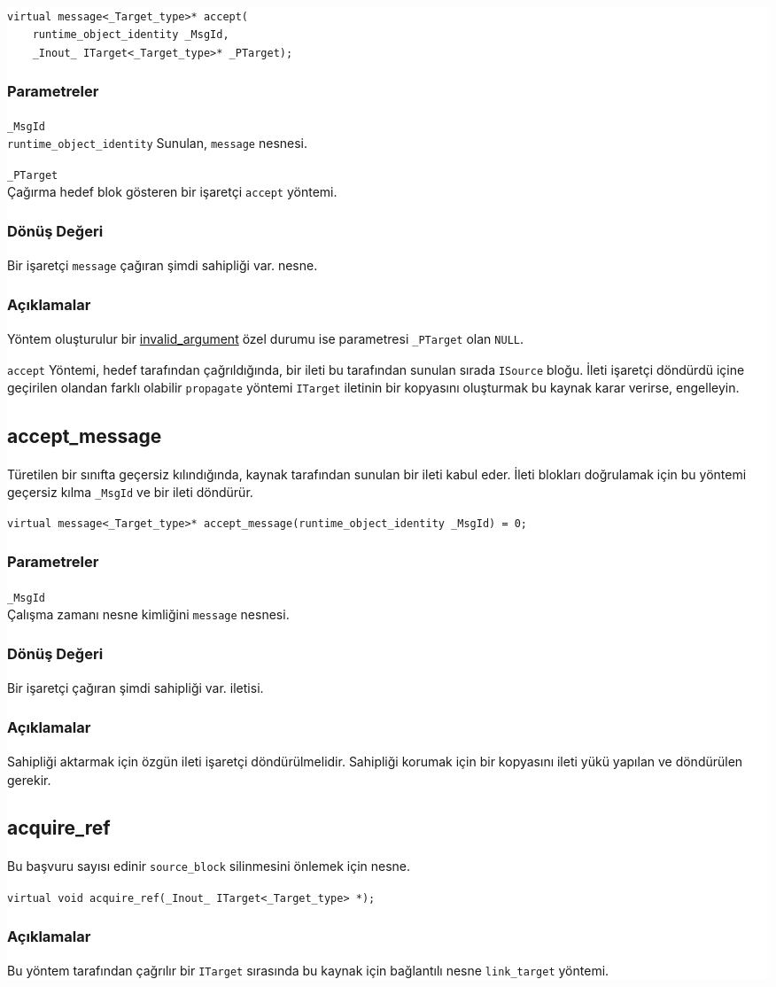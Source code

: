 ```
virtual message<_Target_type>* accept(
    runtime_object_identity _MsgId,
    _Inout_ ITarget<_Target_type>* _PTarget);
```  
  
### <a name="parameters"></a>Parametreler  
 `_MsgId`  
 `runtime_object_identity` Sunulan, `message` nesnesi.  
  
 `_PTarget`  
 Çağırma hedef blok gösteren bir işaretçi `accept` yöntemi.  
  
### <a name="return-value"></a>Dönüş Değeri  
 Bir işaretçi `message` çağıran şimdi sahipliği var. nesne.  
  
### <a name="remarks"></a>Açıklamalar  
 Yöntem oluşturulur bir [invalid_argument](../../../standard-library/invalid-argument-class.md) özel durumu ise parametresi `_PTarget` olan `NULL`.  
  
 `accept` Yöntemi, hedef tarafından çağrıldığında, bir ileti bu tarafından sunulan sırada `ISource` bloğu. İleti işaretçi döndürdü içine geçirilen olandan farklı olabilir `propagate` yöntemi `ITarget` iletinin bir kopyasını oluşturmak bu kaynak karar verirse, engelleyin.  
  
##  <a name="accept_message"></a>accept_message 

 Türetilen bir sınıfta geçersiz kılındığında, kaynak tarafından sunulan bir ileti kabul eder. İleti blokları doğrulamak için bu yöntemi geçersiz kılma `_MsgId` ve bir ileti döndürür.  
  
```
virtual message<_Target_type>* accept_message(runtime_object_identity _MsgId) = 0;
```  
  
### <a name="parameters"></a>Parametreler  
 `_MsgId`  
 Çalışma zamanı nesne kimliğini `message` nesnesi.  
  
### <a name="return-value"></a>Dönüş Değeri  
 Bir işaretçi çağıran şimdi sahipliği var. iletisi.  
  
### <a name="remarks"></a>Açıklamalar  
 Sahipliği aktarmak için özgün ileti işaretçi döndürülmelidir. Sahipliği korumak için bir kopyasını ileti yükü yapılan ve döndürülen gerekir.  
  
##  <a name="acquire_ref"></a>acquire_ref 

 Bu başvuru sayısı edinir `source_block` silinmesini önlemek için nesne.  
  
```
virtual void acquire_ref(_Inout_ ITarget<_Target_type> *);
```  
  
### <a name="remarks"></a>Açıklamalar  
 Bu yöntem tarafından çağrılır bir `ITarget` sırasında bu kaynak için bağlantılı nesne `link_target` yöntemi.  
  